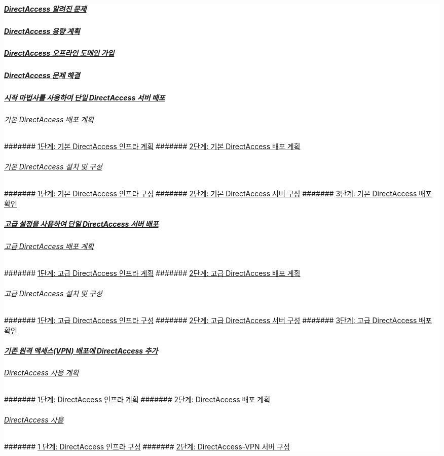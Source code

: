 ##### [DirectAccess 알려진 문제](remote-access/directaccess/directAccess-Known-Issues.md)
##### [DirectAccess 용량 계획](remote-access/directaccess/directAccess-Capacity-Planning.md)
##### [DirectAccess 오프라인 도메인 가입](remote-access/directaccess/directAccess-offline-Domain-Join.md)
##### [DirectAccess 문제 해결](remote-access/directaccess/Troubleshooting-directAccess.md)
##### [시작 마법사를 사용하여 단일 DirectAccess 서버 배포](remote-access/directaccess/single-server-wizard/Deploy-a-Single-directAccess-Server-Using-the-Getting-started-Wizard.md)
###### [기본 DirectAccess 배포 계획](remote-access/directaccess/single-server-wizard/Plan-a-Basic-directAccess-Deployment.md)
####### [1단계: 기본 DirectAccess 인프라 계획](remote-access/directaccess/single-server-wizard/da-basic-plan-s1-infrastructure.md)
####### [2단계: 기본 DirectAccess 배포 계획](remote-access/directaccess/single-server-wizard/da-basic-plan-s2-deployment.md)
###### [기본 DirectAccess 설치 및 구성](remote-access/directaccess/single-server-wizard/Install-and-Configure-Basic-directAccess.md)
####### [1단계: 기본 DirectAccess 인프라 구성](remote-access/directaccess/single-server-wizard/da-basic-configure-s1-infrastructure.md)
####### [2단계: 기본 DirectAccess 서버 구성](remote-access/directaccess/single-server-wizard/da-basic-configure-s2-server.md)
####### [3단계: 기본 DirectAccess 배포 확인](remote-access/directaccess/single-server-wizard/da-basic-configure-s3-verify.md)
##### [고급 설정을 사용하여 단일 DirectAccess 서버 배포](remote-access/directaccess/single-server-advanced/Deploy-a-Single-directAccess-Server-with-Advanced-Settings.md)
###### [고급 DirectAccess 배포 계획](remote-access/directaccess/single-server-advanced/Plan-an-Advanced-directAccess-Deployment.md)
####### [1단계: 고급 DirectAccess 인프라 계획](remote-access/directaccess/single-server-advanced/da-adv-plan-s1-infrastructure.md)
####### [2단계: 고급 DirectAccess 배포 계획](remote-access/directaccess/single-server-advanced/da-adv-plan-s2-deployments.md)
###### [고급 DirectAccess 설치 및 구성](remote-access/directaccess/single-server-advanced/Install-and-Configure-Advanced-directAccess.md)
####### [1단계: 고급 DirectAccess 인프라 구성](remote-access/directaccess/single-server-advanced/da-adv-configure-s1-infrastructure.md)
####### [2단계: 고급 DirectAccess 서버 구성](remote-access/directaccess/single-server-advanced/da-adv-configure-s2-servers.md)
####### [3단계: 고급 DirectAccess 배포 확인](remote-access/directaccess/single-server-advanced/da-adv-configure-s3-verify.md)
##### [기존 원격 액세스(VPN) 배포에 DirectAccess 추가](remote-access/directaccess/add-to-existing-vpn/add-directAccess-to-an-Existing-remote-Access-VPN-Deployment.md)
###### [DirectAccess 사용 계획](remote-access/directaccess/add-to-existing-vpn/Plan-to-Enable-directAccess.md)
####### [1단계: DirectAccess 인프라 계획](remote-access/directaccess/add-to-existing-vpn/step-1-plan-da-inf-davpn.md)
####### [2단계: DirectAccess 배포 계획](remote-access/directaccess/add-to-existing-vpn/step-2-plan-da-davpn.md)
###### [DirectAccess 사용](remote-access/directaccess/add-to-existing-vpn/Enable-directAccess.md)
####### [1 단계: DirectAccess 인프라 구성](remote-access/directaccess/add-to-existing-vpn/step-1-configure-da-inf-davpn.md)
####### [2단계: DirectAccess-VPN 서버 구성](remote-access/directaccess/add-to-existing-vpn/step-2-configure-server-davpn.md)